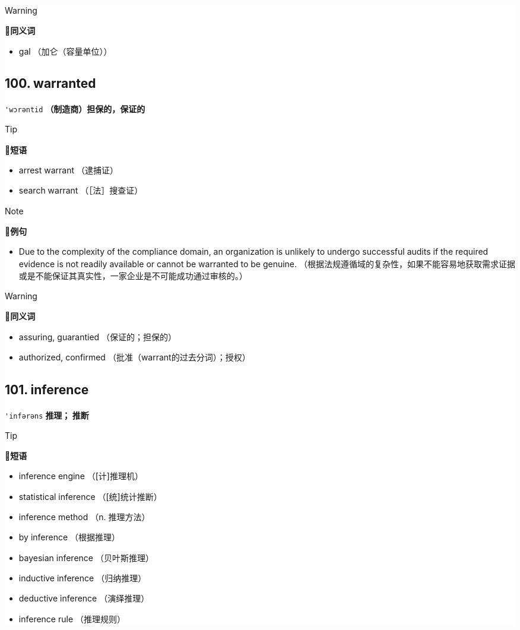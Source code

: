 > [!WARNING]
> **🤔同义词**
> - gal （加仑（容量单位））
>

## 100. warranted

`'wɔrəntid`  **（制造商）担保的，保证的**

> [!TIP]
> **🤩短语**
> - arrest warrant （逮捕证）
>
> - search warrant （［法］搜查证）
>

> [!NOTE]
> **🎤例句**
> - Due to the complexity of the compliance domain, an organization is unlikely to undergo successful audits if the required evidence is not readily available or cannot be warranted to be genuine. （根据法规遵循域的复杂性，如果不能容易地获取需求证据或是不能保证其真实性，一家企业是不可能成功通过审核的。）
>

> [!WARNING]
> **🤔同义词**
> - assuring, guarantied （保证的；担保的）
>
> - authorized, confirmed （批准（warrant的过去分词）；授权）
>

## 101. inference

`'infərəns`  **推理； 推断**

> [!TIP]
> **🤩短语**
> - inference engine （[计]推理机）
>
> - statistical inference （[统]统计推断）
>
> - inference method （n. 推理方法）
>
> - by inference （根据推理）
>
> - bayesian inference （贝叶斯推理）
>
> - inductive inference （归纳推理）
>
> - deductive inference （演绎推理）
>
> - inference rule （推理规则）
>
